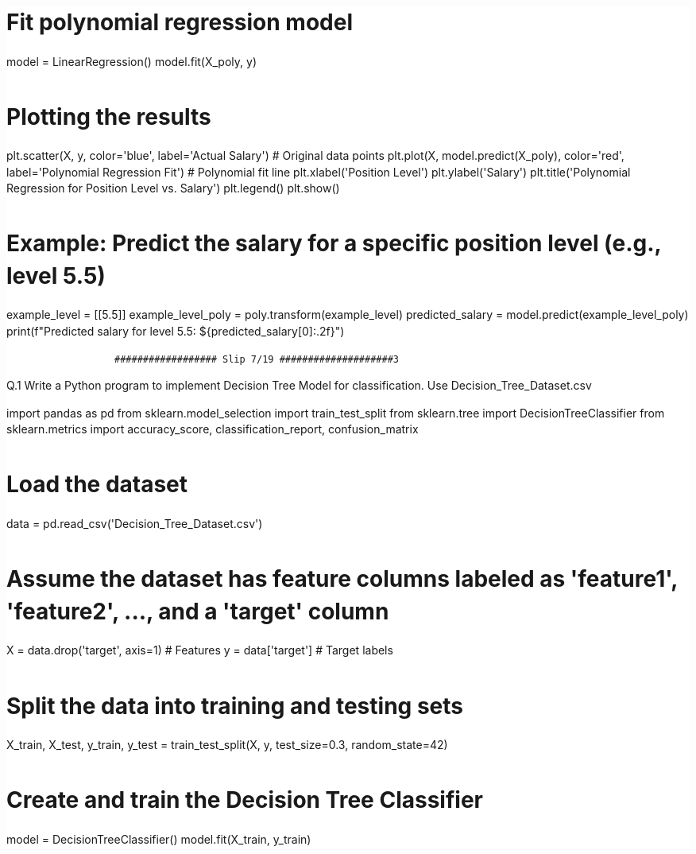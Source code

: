 # Fit polynomial regression model
model = LinearRegression()
model.fit(X_poly, y)

# Plotting the results
plt.scatter(X, y, color='blue', label='Actual Salary')  # Original data points
plt.plot(X, model.predict(X_poly), color='red', label='Polynomial Regression Fit')  # Polynomial fit line
plt.xlabel('Position Level')
plt.ylabel('Salary')
plt.title('Polynomial Regression for Position Level vs. Salary')
plt.legend()
plt.show()

# Example: Predict the salary for a specific position level (e.g., level 5.5)
example_level = [[5.5]]
example_level_poly = poly.transform(example_level)
predicted_salary = model.predict(example_level_poly)
print(f"Predicted salary for level 5.5: ${predicted_salary[0]:.2f}")




                       ################## Slip 7/19 ####################3

Q.1 Write a Python program to implement Decision Tree Model for classification. 
Use Decision_Tree_Dataset.csv 

import pandas as pd
from sklearn.model_selection import train_test_split
from sklearn.tree import DecisionTreeClassifier
from sklearn.metrics import accuracy_score, classification_report, confusion_matrix

# Load the dataset
data = pd.read_csv('Decision_Tree_Dataset.csv')

# Assume the dataset has feature columns labeled as 'feature1', 'feature2', ..., and a 'target' column
X = data.drop('target', axis=1)  # Features
y = data['target']  # Target labels

# Split the data into training and testing sets
X_train, X_test, y_train, y_test = train_test_split(X, y, test_size=0.3, random_state=42)

# Create and train the Decision Tree Classifier
model = DecisionTreeClassifier()
model.fit(X_train, y_train)

